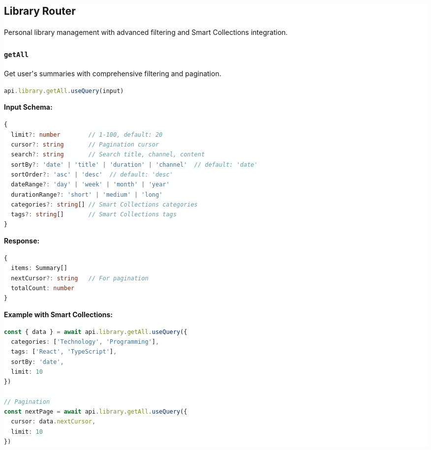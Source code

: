 
## Library Router

Personal library management with advanced filtering and Smart Collections integration.

### `getAll`

Get user's summaries with comprehensive filtering and pagination.

```typescript
api.library.getAll.useQuery(input)
```

**Input Schema:**

```typescript
{
  limit?: number        // 1-100, default: 20
  cursor?: string       // Pagination cursor
  search?: string       // Search title, channel, content
  sortBy?: 'date' | 'title' | 'duration' | 'channel'  // default: 'date'
  sortOrder?: 'asc' | 'desc'  // default: 'desc'
  dateRange?: 'day' | 'week' | 'month' | 'year'
  durationRange?: 'short' | 'medium' | 'long'
  categories?: string[] // Smart Collections categories
  tags?: string[]       // Smart Collections tags
}
```

**Response:**

```typescript
{
  items: Summary[]
  nextCursor?: string   // For pagination
  totalCount: number
}
```

**Example with Smart Collections:**

```typescript
const { data } = await api.library.getAll.useQuery({
  categories: ['Technology', 'Programming'],
  tags: ['React', 'TypeScript'],
  sortBy: 'date',
  limit: 10
})

// Pagination
const nextPage = await api.library.getAll.useQuery({
  cursor: data.nextCursor,
  limit: 10
})
```
